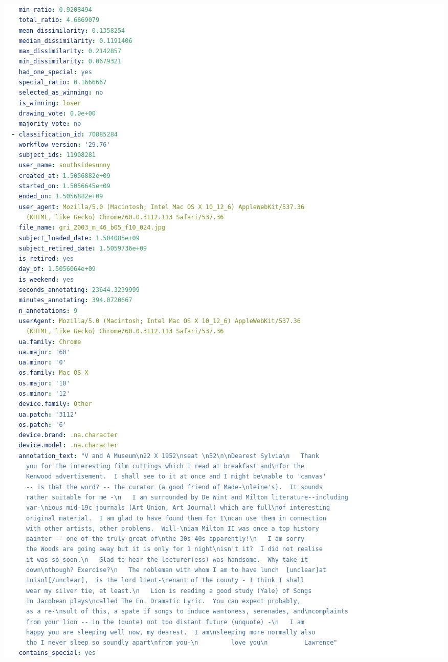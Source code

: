 ```yaml
    min_ratio: 0.9208494
    total_ratio: 4.6869079
    mean_dissimilarity: 0.1358254
    median_dissimilarity: 0.1191406
    max_dissimilarity: 0.2142857
    min_dissimilarity: 0.0679321
    had_one_special: yes
    special_ratio: 0.1666667
    selected_as_winning: no
    is_winning: loser
    drawing_vote: 0.0e+00
    majority_vote: no
  - classification_id: 70885284
    workflow_version: '29.76'
    subject_ids: 11908281
    user_name: southsidesunny
    created_at: 1.5056882e+09
    started_on: 1.5056645e+09
    ended_on: 1.5056882e+09
    user_agent: Mozilla/5.0 (Macintosh; Intel Mac OS X 10_12_6) AppleWebKit/537.36
      (KHTML, like Gecko) Chrome/60.0.3112.113 Safari/537.36
    file_name: gri_2003_m_46_b05_f10_024.jpg
    subject_loaded_date: 1.504085e+09
    subject_retired_date: 1.5059736e+09
    is_retired: yes
    day_of: 1.5056064e+09
    is_weekend: yes
    seconds_annotating: 23644.3239999
    minutes_annotating: 394.0720667
    n_annotations: 9
    userAgent: Mozilla/5.0 (Macintosh; Intel Mac OS X 10_12_6) AppleWebKit/537.36
      (KHTML, like Gecko) Chrome/60.0.3112.113 Safari/537.36
    ua.family: Chrome
    ua.major: '60'
    ua.minor: '0'
    os.family: Mac OS X
    os.major: '10'
    os.minor: '12'
    device.family: Other
    ua.patch: '3112'
    os.patch: '6'
    device.brand: .na.character
    device.model: .na.character
    annotation_text: "V and A Museum\n22 X 1952\nseat \n52\n\nDearest Sylvia\n   Thank
      you for the interesting film cuttings which I read at breakfast and\nfor the
      Kenwood advertisement.  I shall see to it at once and I might be\nable to 'canvas'
      -- is that the word? -- the curator (a good friend of Made-\nleine's).  It sounds
      rather suitable for me -\n   I am surrounded by De Wint and Milton literature--including
      var-\nious mid-19c journals (Art Union, Art Journal) which are full\nof interesting
      original material.  I am glad to have found them for I\ncan use them in connection
      with other artists, other problems.  Will-\niam Milton II was once a top history
      painter -- one of the truly great of\nthe 30s-40s apparently!\n   I am sorry
      the Woods are going away but it is only for 1 night\nisn't it?  I did not realise
      it was so soon.\n   Glad to hear the lecturer(ess) was handsome.  Why take it
      down\nthough? Exercise?\n   The nobleman with whom I am to have lunch  [unclear]at
      inisol[/unclear],  is the lord lieut-\nenant of the county - I think I shall
      wear my silver tie, at least.\n   Lion is reading a good study (Yale) of Songs
      in Jacobean plays\ncalled The En. Dramatic Lyric.  You can expect probably,
      as a re-\nsult of this, a spate if songs to induce wantoness, serenades, and\ncomplaints
      from your lion -- in the (quote) not too distant future (unquote) -\n   I am
      happy you are sleeping well now, my dearest.  I am\nsleeping more normally also
      tho I never sleep so soundly apart\nfrom you-\n         love you\n          Lawrence"
    contains_special: yes
```